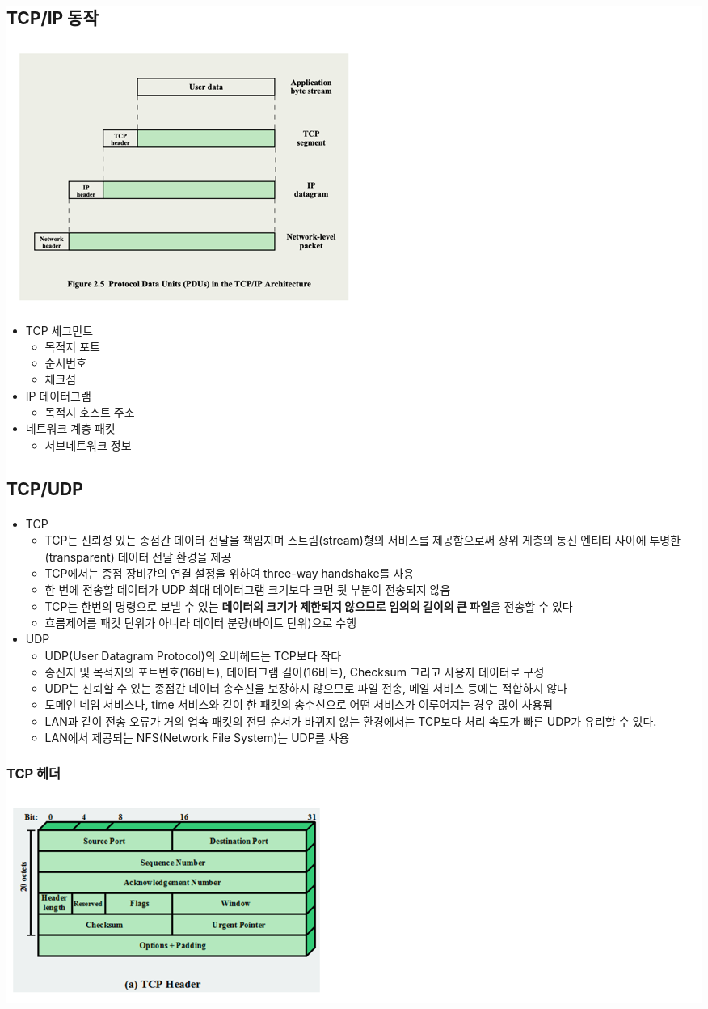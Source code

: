 ## TCP/IP 동작
![img_1.png](img/img_1.png)
* TCP 세그먼트
  * 목적지 포트
  * 순서번호
  * 체크섬
* IP 데이터그램
  * 목적지 호스트 주소
* 네트워크 계층 패킷
  * 서브네트워크 정보

## TCP/UDP
* TCP
  * TCP는 <storng> 신뢰성 있는 종점간 데이터 전달</strong>을 책임지며 스트림(stream)형의 서비스를 제공함으로써 상위 게층의 통신 엔티티 사이에 투명한 (transparent) 데이터 전달 환경을 제공
  * TCP에서는 종점 장비간의 연결 설정을 위하여 three-way handshake를 사용
  * 한 번에 전송할 데이터가 UDP 최대 데이터그램 크기보다 크면 뒷 부분이 전송되지 않음
  * TCP는 한번의 명령으로 보낼 수 있는 <strong>데이터의 크기가 제한되지 않으므로 임의의 길이의 큰 파일</strong>을 전송할 수 있다
  * 흐름제어를 패킷 단위가 아니라 데이터 분량(바이트 단위)으로 수행
* UDP
  * UDP(User Datagram Protocol)의 오버헤드는 TCP보다 작다
  * 송신지 및 목적지의 포트번호(16비트), 데이터그램 길이(16비트), Checksum 그리고 사용자 데이터로 구성
  * UDP는 신뢰할 수 있는 종점간 데이터 송수신을 보장하지 않으므로 파일 전송, 메일 서비스 등에는 적합하지 않다
  * 도메인 네임 서비스나, time 서비스와 같이 한 패킷의 송수신으로 어떤 서비스가 이루어지는 경우 많이 사용됨
  * LAN과 같이 전송 오류가 거의 업속 패킷의 전달 순서가 바뀌지 않는 환경에서는 TCP보다 처리 속도가 빠른 UDP가 유리할 수 있다.
  * LAN에서 제공되는 NFS(Network File System)는 UDP를 사용

### TCP 헤더
![img_2.png](img/img_2.png)
